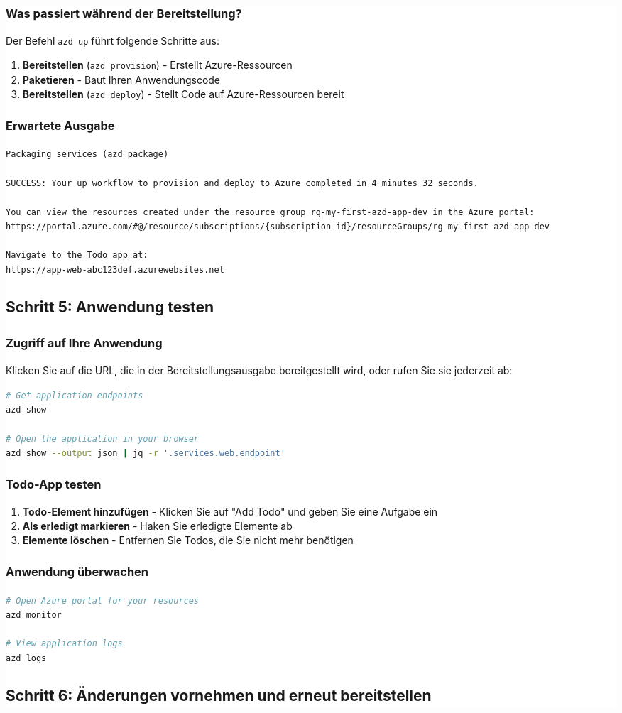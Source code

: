 ### Was passiert während der Bereitstellung?

Der Befehl `azd up` führt folgende Schritte aus:
1. **Bereitstellen** (`azd provision`) - Erstellt Azure-Ressourcen
2. **Paketieren** - Baut Ihren Anwendungscode
3. **Bereitstellen** (`azd deploy`) - Stellt Code auf Azure-Ressourcen bereit

### Erwartete Ausgabe
```
Packaging services (azd package)

SUCCESS: Your up workflow to provision and deploy to Azure completed in 4 minutes 32 seconds.

You can view the resources created under the resource group rg-my-first-azd-app-dev in the Azure portal:
https://portal.azure.com/#@/resource/subscriptions/{subscription-id}/resourceGroups/rg-my-first-azd-app-dev

Navigate to the Todo app at:
https://app-web-abc123def.azurewebsites.net
```

## Schritt 5: Anwendung testen

### Zugriff auf Ihre Anwendung
Klicken Sie auf die URL, die in der Bereitstellungsausgabe bereitgestellt wird, oder rufen Sie sie jederzeit ab:
```bash
# Get application endpoints
azd show

# Open the application in your browser
azd show --output json | jq -r '.services.web.endpoint'
```

### Todo-App testen
1. **Todo-Element hinzufügen** - Klicken Sie auf "Add Todo" und geben Sie eine Aufgabe ein
2. **Als erledigt markieren** - Haken Sie erledigte Elemente ab
3. **Elemente löschen** - Entfernen Sie Todos, die Sie nicht mehr benötigen

### Anwendung überwachen
```bash
# Open Azure portal for your resources
azd monitor

# View application logs
azd logs
```

## Schritt 6: Änderungen vornehmen und erneut bereitstellen
